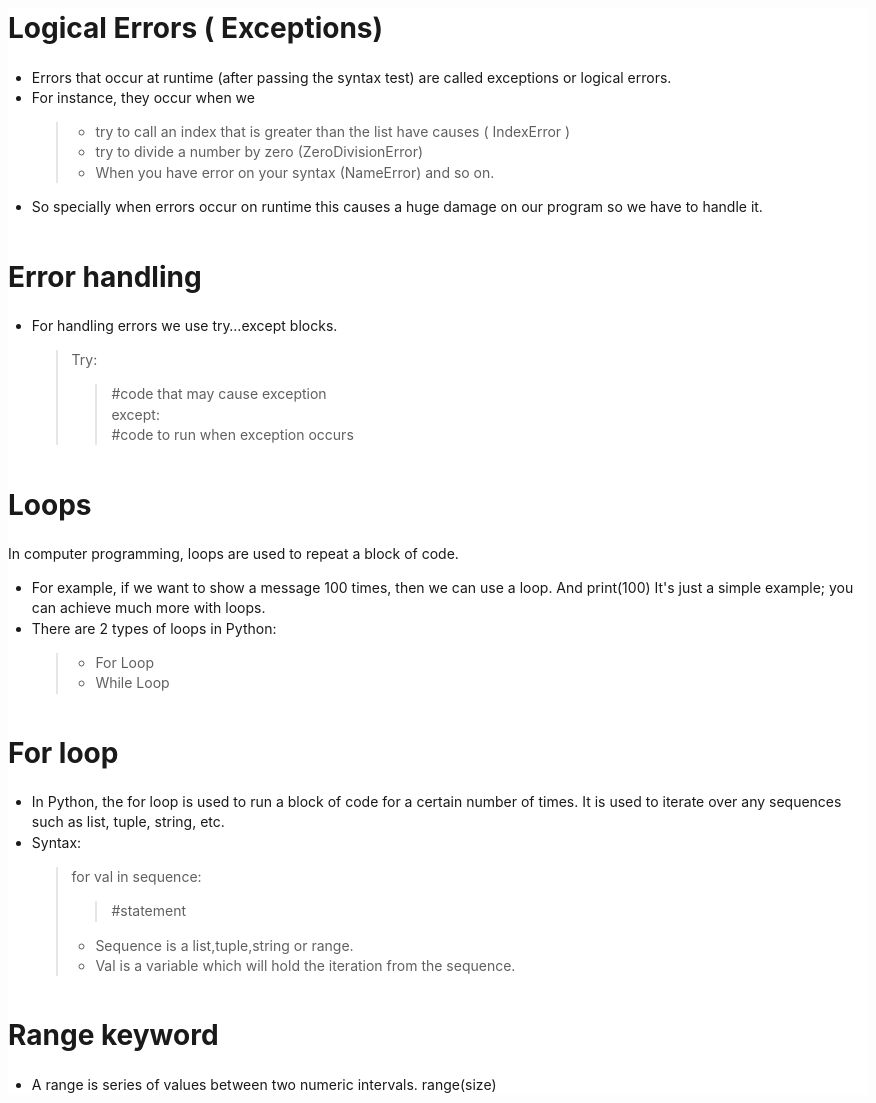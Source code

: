 # Logical Errors ( Exceptions)

- Errors that occur at runtime (after passing the syntax test) are called
  exceptions or logical errors.
- For instance, they occur when we
  > - try to call an index that is greater than the list have causes ( IndexError )
  > - try to divide a number by zero (ZeroDivisionError)
  > - When you have error on your syntax (NameError) and so on.
- So specially when errors occur on runtime this causes a huge damage on our program so we have to handle it.

# Error handling

- For handling errors we use try…except blocks.
  > Try:
  >
  > > #code that may cause exception \
  > > except: \
  > > #code to run when exception occurs

# Loops

In computer programming, loops are used to repeat a block of code.

- For example, if we want to show a message 100 times, then we can
  use a loop. And print(100) It's just a simple example; you can achieve
  much more with loops.
- There are 2 types of loops in Python:
  > - For Loop
  > - While Loop

# For loop

- In Python, the for loop is used to run a block of code for a
  certain number of times. It is used to iterate over any
  sequences such as list, tuple, string, etc.
- Syntax:
  > for val in sequence:
  >
  > > #statement
  >
  > - Sequence is a list,tuple,string or range.
  > - Val is a variable which will hold the iteration from the sequence.

# Range keyword

- A range is series of values between two numeric
  intervals. range(size)
